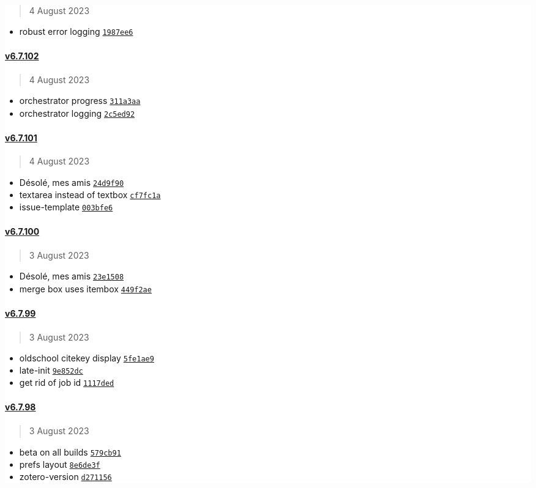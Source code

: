 > 4 August 2023

- robust error logging [`1987ee6`](https://github.com/retorquere/zotero-better-bibtex/commit/1987ee65e41627ef7a833719d8e1e4dcb7bd027b)

#### [v6.7.102](https://github.com/retorquere/zotero-better-bibtex/compare/v6.7.101...v6.7.102)

> 4 August 2023

- orchestrator progress [`311a3aa`](https://github.com/retorquere/zotero-better-bibtex/commit/311a3aa8c793919701c6a7857cc6dcfbc104a037)
- orchestrator logging [`2c5ed92`](https://github.com/retorquere/zotero-better-bibtex/commit/2c5ed92c4724217e205f5eb22d3fd44332ab2ff5)

#### [v6.7.101](https://github.com/retorquere/zotero-better-bibtex/compare/v6.7.100...v6.7.101)

> 4 August 2023

- Désolé, mes amis [`24d9f90`](https://github.com/retorquere/zotero-better-bibtex/commit/24d9f90828212bd8016ff6bfb36dd65edfe4381d)
- textarea instead of textbox [`cf7fc1a`](https://github.com/retorquere/zotero-better-bibtex/commit/cf7fc1a31bae7457660e0ed758e274d466a7c570)
- issue-template [`003bfe6`](https://github.com/retorquere/zotero-better-bibtex/commit/003bfe6e55704b89a69abceaa2726390342e2f1f)

#### [v6.7.100](https://github.com/retorquere/zotero-better-bibtex/compare/v6.7.99...v6.7.100)

> 3 August 2023

- Désolé, mes amis [`23e1508`](https://github.com/retorquere/zotero-better-bibtex/commit/23e1508cf9c53f59a7217e90170d1c186b2b301f)
- merge box uses itembox [`449f2ae`](https://github.com/retorquere/zotero-better-bibtex/commit/449f2aed61b2abd54277b9587d9636d30eb851d5)

#### [v6.7.99](https://github.com/retorquere/zotero-better-bibtex/compare/v6.7.98...v6.7.99)

> 3 August 2023

- oldschool citekey display [`5fe1ae9`](https://github.com/retorquere/zotero-better-bibtex/commit/5fe1ae939c373174af3633bb6ed4e1fa3cb700e6)
- late-init [`9e852dc`](https://github.com/retorquere/zotero-better-bibtex/commit/9e852dc3c16a9718970e348c93a977e764432d9c)
- get rid of job id [`1117ded`](https://github.com/retorquere/zotero-better-bibtex/commit/1117dedd9412b4dc2802891676ac6d0d8c253be5)

#### [v6.7.98](https://github.com/retorquere/zotero-better-bibtex/compare/v6.7.97...v6.7.98)

> 3 August 2023

- beta on all builds [`579cb91`](https://github.com/retorquere/zotero-better-bibtex/commit/579cb91461602b732c5a1b7705cc6af1334b5718)
- prefs layout [`8e6de3f`](https://github.com/retorquere/zotero-better-bibtex/commit/8e6de3fb65d34d6c6750e0748ca2cb679f9a5e5d)
- zotero-version [`d271156`](https://github.com/retorquere/zotero-better-bibtex/commit/d2711564d196960f1f18092501202461c3327f84)
